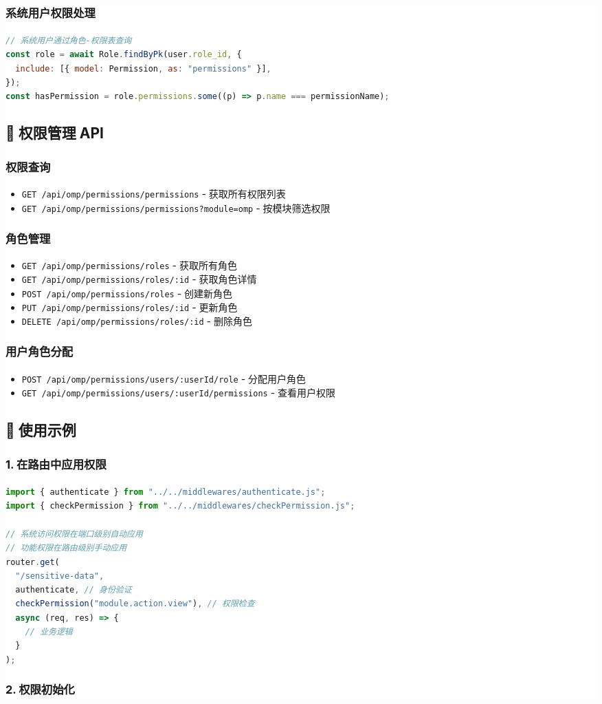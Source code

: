 ### 系统用户权限处理

```javascript
// 系统用户通过角色-权限表查询
const role = await Role.findByPk(user.role_id, {
  include: [{ model: Permission, as: "permissions" }],
});
const hasPermission = role.permissions.some((p) => p.name === permissionName);
```

## 🔧 权限管理 API

### 权限查询

- `GET /api/omp/permissions/permissions` - 获取所有权限列表
- `GET /api/omp/permissions/permissions?module=omp` - 按模块筛选权限

### 角色管理

- `GET /api/omp/permissions/roles` - 获取所有角色
- `GET /api/omp/permissions/roles/:id` - 获取角色详情
- `POST /api/omp/permissions/roles` - 创建新角色
- `PUT /api/omp/permissions/roles/:id` - 更新角色
- `DELETE /api/omp/permissions/roles/:id` - 删除角色

### 用户角色分配

- `POST /api/omp/permissions/users/:userId/role` - 分配用户角色
- `GET /api/omp/permissions/users/:userId/permissions` - 查看用户权限

## 📝 使用示例

### 1. 在路由中应用权限

```javascript
import { authenticate } from "../../middlewares/authenticate.js";
import { checkPermission } from "../../middlewares/checkPermission.js";

// 系统访问权限在端口级别自动应用
// 功能权限在路由级别手动应用
router.get(
  "/sensitive-data",
  authenticate, // 身份验证
  checkPermission("module.action.view"), // 权限检查
  async (req, res) => {
    // 业务逻辑
  }
);
```

### 2. 权限初始化
